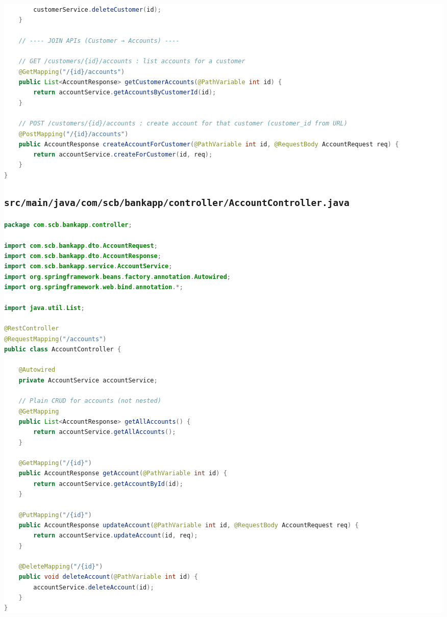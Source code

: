 ```java
        customerService.deleteCustomer(id);
    }

    // ---- JOIN APIs (Customer → Accounts) ----

    // GET /customers/{id}/accounts : list accounts for a customer
    @GetMapping("/{id}/accounts")
    public List<AccountResponse> getCustomerAccounts(@PathVariable int id) {
        return accountService.getAccountsByCustomerId(id);
    }

    // POST /customers/{id}/accounts : create account for that customer (customer_id from URL)
    @PostMapping("/{id}/accounts")
    public AccountResponse createAccountForCustomer(@PathVariable int id, @RequestBody AccountRequest req) {
        return accountService.createForCustomer(id, req);
    }
}
```

## `src/main/java/com/scb/bankapp/controller/AccountController.java`

```java
package com.scb.bankapp.controller;

import com.scb.bankapp.dto.AccountRequest;
import com.scb.bankapp.dto.AccountResponse;
import com.scb.bankapp.service.AccountService;
import org.springframework.beans.factory.annotation.Autowired;
import org.springframework.web.bind.annotation.*;

import java.util.List;

@RestController
@RequestMapping("/accounts")
public class AccountController {

    @Autowired
    private AccountService accountService;

    // Plain CRUD for accounts (not nested)
    @GetMapping
    public List<AccountResponse> getAllAccounts() {
        return accountService.getAllAccounts();
    }

    @GetMapping("/{id}")
    public AccountResponse getAccount(@PathVariable int id) {
        return accountService.getAccountById(id);
    }

    @PutMapping("/{id}")
    public AccountResponse updateAccount(@PathVariable int id, @RequestBody AccountRequest req) {
        return accountService.updateAccount(id, req);
    }

    @DeleteMapping("/{id}")
    public void deleteAccount(@PathVariable int id) {
        accountService.deleteAccount(id);
    }
}
```
